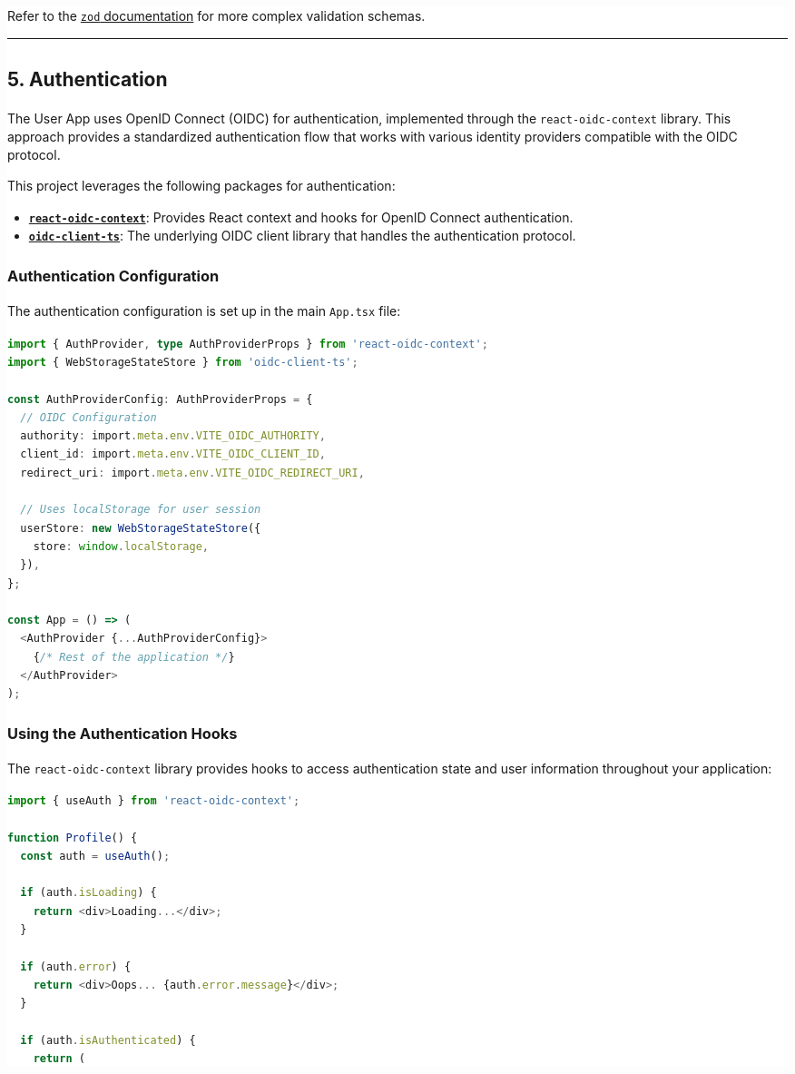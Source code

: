 Refer to the [`zod` documentation](https://github.com/colinhacks/zod) for more complex validation schemas.

---

## 5. Authentication

The User App uses OpenID Connect (OIDC) for authentication, implemented through the `react-oidc-context` library. This approach provides a standardized authentication flow that works with various identity providers compatible with the OIDC protocol.

This project leverages the following packages for authentication:

- **[`react-oidc-context`](https://www.npmjs.com/package/react-oidc-context)**: Provides React context and hooks for OpenID Connect authentication.
- **[`oidc-client-ts`](https://www.npmjs.com/package/oidc-client-ts)**: The underlying OIDC client library that handles the authentication protocol.

### Authentication Configuration

The authentication configuration is set up in the main `App.tsx` file:

```typescript
import { AuthProvider, type AuthProviderProps } from 'react-oidc-context';
import { WebStorageStateStore } from 'oidc-client-ts';

const AuthProviderConfig: AuthProviderProps = {
  // OIDC Configuration
  authority: import.meta.env.VITE_OIDC_AUTHORITY,
  client_id: import.meta.env.VITE_OIDC_CLIENT_ID,
  redirect_uri: import.meta.env.VITE_OIDC_REDIRECT_URI,

  // Uses localStorage for user session
  userStore: new WebStorageStateStore({
    store: window.localStorage,
  }),
};

const App = () => (
  <AuthProvider {...AuthProviderConfig}>
    {/* Rest of the application */}
  </AuthProvider>
);
```

### Using the Authentication Hooks

The `react-oidc-context` library provides hooks to access authentication state and user information throughout your application:

```typescript
import { useAuth } from 'react-oidc-context';

function Profile() {
  const auth = useAuth();

  if (auth.isLoading) {
    return <div>Loading...</div>;
  }

  if (auth.error) {
    return <div>Oops... {auth.error.message}</div>;
  }

  if (auth.isAuthenticated) {
    return (
```